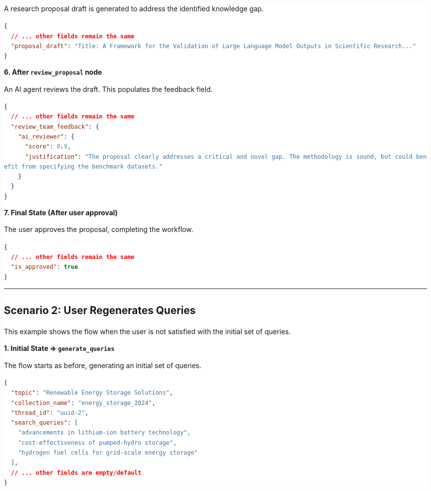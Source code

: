 A research proposal draft is generated to address the identified knowledge gap.

```json
{
  // ... other fields remain the same
  "proposal_draft": "Title: A Framework for the Validation of Large Language Model Outputs in Scientific Research..."
}
```

**6. After `review_proposal` node**

An AI agent reviews the draft. This populates the feedback field.

```json
{
  // ... other fields remain the same
  "review_team_feedback": {
    "ai_reviewer": {
      "score": 0.9,
      "justification": "The proposal clearly addresses a critical and novel gap. The methodology is sound, but could benefit from specifying the benchmark datasets."
    }
  }
}
```

**7. Final State (After user approval)**

The user approves the proposal, completing the workflow.

```json
{
  // ... other fields remain the same
  "is_approved": true
}
```

---

## Scenario 2: User Regenerates Queries

This example shows the flow when the user is not satisfied with the initial set of queries.

**1. Initial State => `generate_queries`**

The flow starts as before, generating an initial set of queries.

```json
{
  "topic": "Renewable Energy Storage Solutions",
  "collection_name": "energy_storage_2024",
  "thread_id": "uuid-2",
  "search_queries": [
    "advancements in lithium-ion battery technology",
    "cost-effectiveness of pumped-hydro storage",
    "hydrogen fuel cells for grid-scale energy storage"
  ],
  // ... other fields are empty/default
}
```
